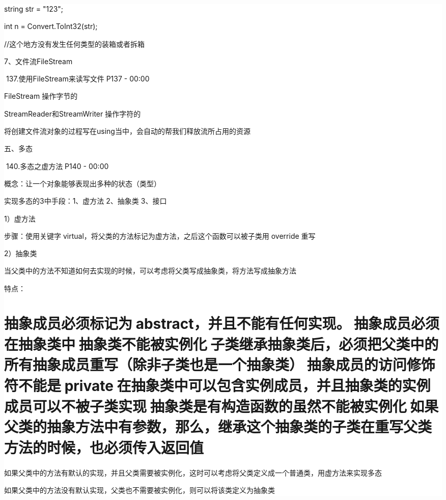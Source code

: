 string str = "123";

int n = Convert.ToInt32(str);

//这个地方没有发生任何类型的装箱或者拆箱



7、文件流FileStream

﻿
137.使用FileStream来读写文件 P137 - 00:00
﻿

FileStream   操作字节的

StreamReader和StreamWriter   操作字符的



将创建文件流对象的过程写在using当中，会自动的帮我们释放流所占用的资源



五、多态

﻿
140.多态之虚方法 P140 - 00:00
﻿



概念：让一个对象能够表现出多种的状态（类型）

实现多态的3中手段：1、虚方法 2、抽象类 3、接口



1）虚方法

步骤：使用关键字 virtual，将父类的方法标记为虚方法，之后这个函数可以被子类用 override 重写



2）抽象类

当父类中的方法不知道如何去实现的时候，可以考虑将父类写成抽象类，将方法写成抽象方法

特点：

抽象成员必须标记为 abstract，并且不能有任何实现。
抽象成员必须在抽象类中
抽象类不能被实例化
子类继承抽象类后，必须把父类中的所有抽象成员重写（除非子类也是一个抽象类）
抽象成员的访问修饰符不能是 private
在抽象类中可以包含实例成员，并且抽象类的实例成员可以不被子类实现
抽象类是有构造函数的虽然不能被实例化
如果父类的抽象方法中有参数，那么，继承这个抽象类的子类在重写父类方法的时候，也必须传入返回值
======

如果父类中的方法有默认的实现，并且父类需要被实例化，这时可以考虑将父类定义成一个普通类，用虚方法来实现多态

如果父类中的方法没有默认实现，父类也不需要被实例化，则可以将该类定义为抽象类


